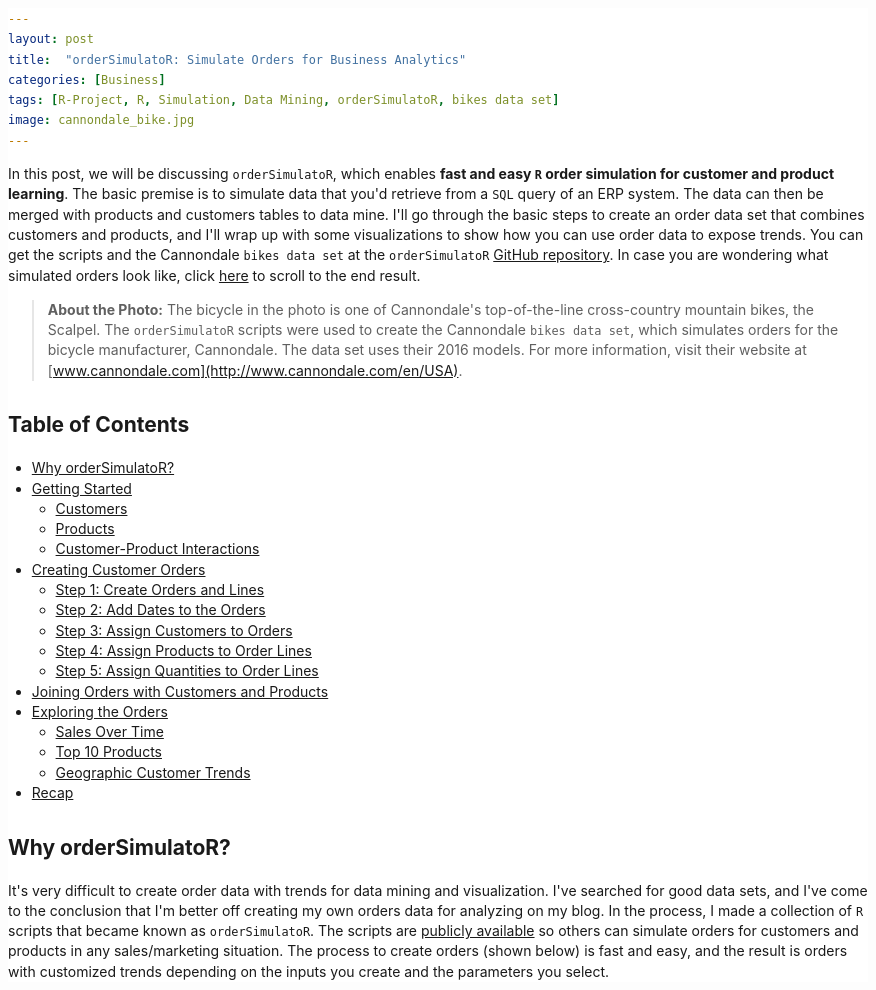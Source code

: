 ```yaml
---
layout: post
title:  "orderSimulatoR: Simulate Orders for Business Analytics"
categories: [Business]
tags: [R-Project, R, Simulation, Data Mining, orderSimulatoR, bikes data set]
image: cannondale_bike.jpg
---
```


In this post, we will be discussing `orderSimulatoR`, which enables __fast and easy `R` order simulation for customer and product learning__. The basic premise is to simulate data that you'd retrieve from a `SQL` query of an ERP system. The data can then be merged with products and customers tables to data mine. I'll go through the basic steps to create an order data set that combines customers and products, and I'll wrap up with some visualizations to show how you can use order data to expose trends. You can get the scripts and the Cannondale `bikes data set` at the `orderSimulatoR` [GitHub repository](https://github.com/mdancho84/orderSimulatoR). In case you are wondering what simulated orders look like, click [here](#joining-orders) to scroll to the end result.


> __About the Photo:__
> The bicycle in the photo is one of Cannondale's top-of-the-line cross-country mountain bikes, the Scalpel. The `orderSimulatoR` scripts were used to create the Cannondale `bikes data set`, which simulates orders for the bicycle manufacturer, Cannondale. The data set uses their 2016 models. For more information, visit their website at [www.cannondale.com](http://www.cannondale.com/en/USA).



## Table of Contents

  * [Why orderSimulatoR?](#why)
  * [Getting Started](#getting-started)
    * [Customers](#customers)
    * [Products](#products)
    * [Customer-Product Interactions](#customer-product-interactions)
  * [Creating Customer Orders](#creating-customer-orders)
    * [Step 1: Create Orders and Lines](#step1)
    * [Step 2: Add Dates to the Orders](#step2)
    * [Step 3: Assign Customers to Orders](#step3)
    * [Step 4: Assign Products to Order Lines](#step4)
    * [Step 5: Assign Quantities to Order Lines](#step5)
  * [Joining Orders with Customers and Products](#joining-orders)
  * [Exploring the Orders](#exploring-orders)
    * [Sales Over Time](#sales-over-time)
    * [Top 10 Products](#top-10-products)
    * [Geographic Customer Trends](#geographic-trends)
  * [Recap](#recap)

## Why orderSimulatoR? <a class="anchor" id="why"></a>

It's very difficult to create order data with trends for data mining and visualization. I've searched for good data sets, and I've come to the conclusion that I'm better off creating my own orders data for analyzing on my blog. In the process, I made a collection of `R` scripts that became known as `orderSimulatoR`. The scripts are [publicly available](https://github.com/mdancho84/orderSimulatoR) so others can simulate orders for customers and products in any sales/marketing situation. The process to create orders (shown below) is fast and easy, and the result is orders with customized trends depending on the inputs you create and the parameters you select.
